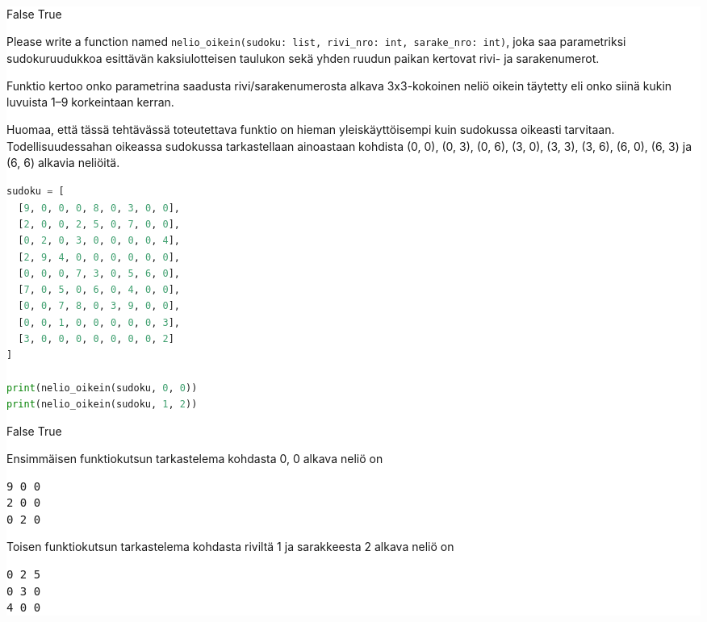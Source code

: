 <sample-output>

False
True

</sample-output>

</programming-exercise>

<programming-exercise name='Sudoku: check square' tmcname='part05-06_sudoku_square'>

Please write a function named `nelio_oikein(sudoku: list, rivi_nro: int, sarake_nro: int)`, joka saa parametriksi sudokuruudukkoa esittävän kaksiulotteisen taulukon sekä yhden ruudun paikan kertovat rivi- ja sarakenumerot.

Funktio kertoo onko parametrina saadusta rivi/sarakenumerosta alkava 3x3-kokoinen neliö oikein täytetty eli onko siinä kukin luvuista 1–9 korkeintaan kerran.

Huomaa, että tässä tehtävässä toteutettava funktio on hieman yleiskäyttöisempi kuin sudokussa oikeasti tarvitaan. Todellisuudessahan oikeassa sudokussa tarkastellaan ainoastaan kohdista (0, 0), (0, 3), (0, 6), (3, 0), (3, 3), (3, 6), (6, 0), (6, 3) ja (6, 6) alkavia neliöitä.

```python
sudoku = [
  [9, 0, 0, 0, 8, 0, 3, 0, 0],
  [2, 0, 0, 2, 5, 0, 7, 0, 0],
  [0, 2, 0, 3, 0, 0, 0, 0, 4],
  [2, 9, 4, 0, 0, 0, 0, 0, 0],
  [0, 0, 0, 7, 3, 0, 5, 6, 0],
  [7, 0, 5, 0, 6, 0, 4, 0, 0],
  [0, 0, 7, 8, 0, 3, 9, 0, 0],
  [0, 0, 1, 0, 0, 0, 0, 0, 3],
  [3, 0, 0, 0, 0, 0, 0, 0, 2]
]

print(nelio_oikein(sudoku, 0, 0))
print(nelio_oikein(sudoku, 1, 2))
```

<sample-output>

False
True

</sample-output>

Ensimmäisen funktiokutsun tarkastelema kohdasta 0, 0 alkava neliö on

<pre>
9 0 0
2 0 0
0 2 0
</pre>

Toisen funktiokutsun tarkastelema kohdasta riviltä 1 ja sarakkeesta 2 alkava neliö on

<pre>
0 2 5
0 3 0
4 0 0
</pre>
